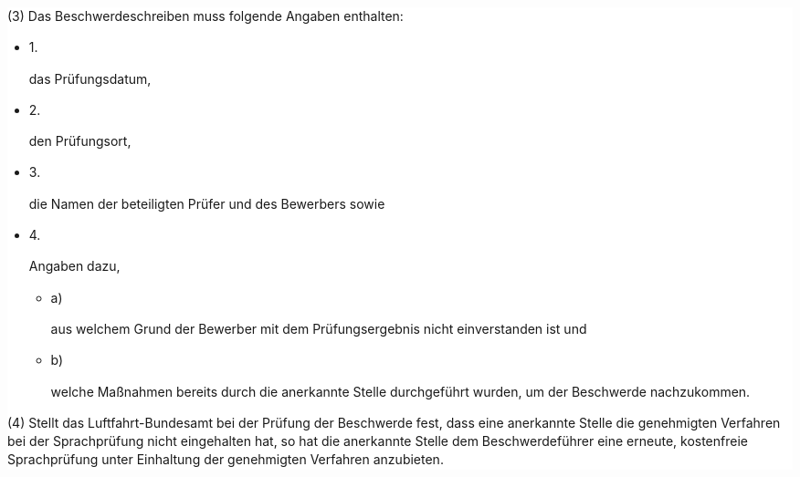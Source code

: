 </div>

<div class="jurAbsatz">

(3) Das Beschwerdeschreiben muss folgende Angaben enthalten:

  - 1\.
    
    <div>
    
    das Prüfungsdatum,
    
    </div>

  - 2\.
    
    <div>
    
    den Prüfungsort,
    
    </div>

  - 3\.
    
    <div>
    
    die Namen der beteiligten Prüfer und des Bewerbers sowie
    
    </div>

  - 4\.
    
    <div>
    
    Angaben dazu,
    
      - a)
        
        <div>
        
        aus welchem Grund der Bewerber mit dem Prüfungsergebnis nicht
        einverstanden ist und
        
        </div>
    
      - b)
        
        <div>
        
        welche Maßnahmen bereits durch die anerkannte Stelle
        durchgeführt wurden, um der Beschwerde nachzukommen.
        
        </div>
    
    </div>

</div>

<div class="jurAbsatz">

(4) Stellt das Luftfahrt-Bundesamt bei der Prüfung der Beschwerde fest,
dass eine anerkannte Stelle die genehmigten Verfahren bei der
Sprachprüfung nicht eingehalten hat, so hat die anerkannte Stelle dem
Beschwerdeführer eine erneute, kostenfreie Sprachprüfung unter
Einhaltung der genehmigten Verfahren anzubieten.
